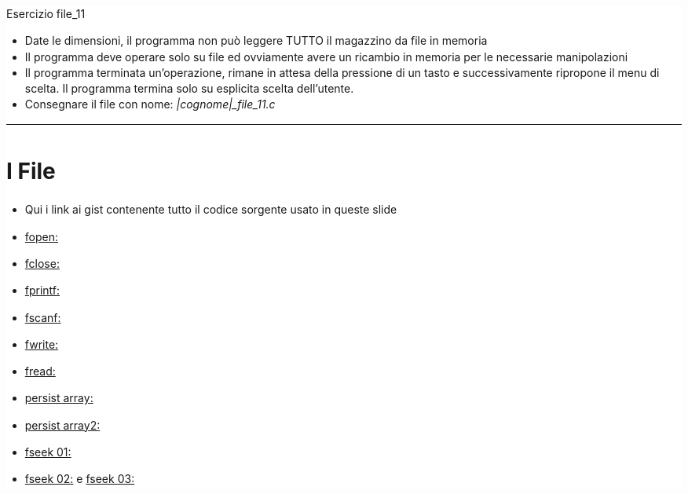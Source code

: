 Esercizio file_11

- Date le dimensioni, il programma non può leggere TUTTO il magazzino da file in memoria
- Il programma deve operare solo su file ed ovviamente avere un ricambio in memoria per le necessarie manipolazioni
- Il programma terminata un’operazione, rimane in attesa della pressione di un tasto e successivamente ripropone il menu di scelta. Il programma termina solo su esplicita scelta dell’utente.
- Consegnare il file con nome: *|cognome|_file_11.c*

---

# I File

- Qui i link ai gist contenente tutto il codice sorgente usato in queste slide
  
- [fopen:](https://gist.github.com/profmancusoa/b925aa12bd9baaabe4f8eb5161cb73f2)
- [fclose:](https://gist.github.com/profmancusoa/c75eff492742b57461ec796f9c29dc66)
- [fprintf:](https://gist.github.com/profmancusoa/0cf0c214ded614e4f39ec827457e074e)
- [fscanf:](https://gist.github.com/profmancusoa/2d708a308d7e6ab8fd3273f63a8e60a1)
- [fwrite:](https://gist.github.com/profmancusoa/06cb6ac48e97e11bb08773df6a4bcf5a)
- [fread:](https://gist.github.com/profmancusoa/7179a3d913de2303b14b076f6eb87b6d)
- [persist array:](https://gist.github.com/profmancusoa/1efa0c3cde1e38fd8b0a9bfe05b4c669)
- [persist array2:](https://gist.github.com/profmancusoa/39f5fc4a9845a5762db38fb34b564787)
- [fseek 01:](https://gist.github.com/profmancusoa/eb0afc3c6cea43811477a52611ad060a)
- [fseek 02:](https://gist.github.com/profmancusoa/fd1b256d6e82cdcbdb2c02e432c84fdb) e [fseek 03:](https://gist.github.com/profmancusoa/60a045625dd9249538b18c57980ac761)
